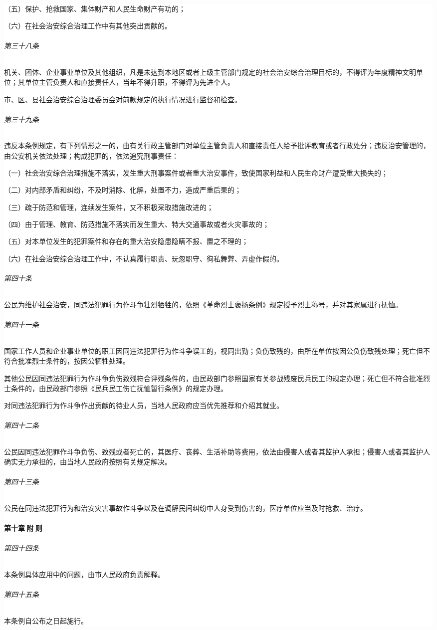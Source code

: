 （五）保护、抢救国家、集体财产和人民生命财产有功的；

（六）在社会治安综合治理工作中有其他突出贡献的。

###### 第三十八条

机关、团体、企业事业单位及其他组织，凡是未达到本地区或者上级主管部门规定的社会治安综合治理目标的，不得评为年度精神文明单位；其单位主管负责人和直接责任人，当年不得升职，不得评为先进个人。

市、区、县社会治安综合治理委员会对前款规定的执行情况进行监督和检查。

###### 第三十九条

违反本条例规定，有下列情形之一的，由有关行政主管部门对单位主管负责人和直接责任人给予批评教育或者行政处分；违反治安管理的，由公安机关依法处理；构成犯罪的，依法追究刑事责任：

（一）社会治安综合治理措施不落实，发生重大刑事案件或者重大治安事件，致使国家利益和人民生命财产遭受重大损失的；

（二）对内部矛盾和纠纷，不及时消除、化解，处置不力，造成严重后果的；

（三）疏于防范和管理，连续发生案件，又不积极采取措施改进的；

（四）由于管理、教育、防范措施不落实而发生重大、特大交通事故或者火灾事故的；

（五）对本单位发生的犯罪案件和存在的重大治安隐患隐瞒不报、置之不理的；

（六）在社会治安综合治理工作中，不认真履行职责、玩忽职守、徇私舞弊、弄虚作假的。

###### 第四十条

公民为维护社会治安，同违法犯罪行为作斗争壮烈牺牲的，依照《革命烈士褒扬条例》规定授予烈士称号，并对其家属进行抚恤。

###### 第四十一条

国家工作人员和企业事业单位的职工因同违法犯罪行为作斗争误工的，视同出勤；负伤致残的，由所在单位按因公负伤致残处理；死亡但不符合批准烈士条件的，按因公牺牲处理。

其他公民因同违法犯罪行为作斗争负伤致残符合评残条件的，由民政部门参照国家有关参战残废民兵民工的规定办理；死亡但不符合批准烈士条件的，由民政部门参照《民兵民工伤亡抚恤暂行条例》的规定办理。

对同违法犯罪行为作斗争作出贡献的待业人员，当地人民政府应当优先推荐和介绍其就业。

###### 第四十二条

公民因同违法犯罪作斗争负伤、致残或者死亡的，其医疗、丧葬、生活补助等费用，依法由侵害人或者其监护人承担；侵害人或者其监护人确实无力承担的，由当地人民政府按照有关规定解决。

###### 第四十三条

公民在同违法犯罪行为和治安灾害事故作斗争以及在调解民间纠纷中人身受到伤害的，医疗单位应当及时抢救、治疗。

#### 第十章 附 则

###### 第四十四条

本条例具体应用中的问题，由市人民政府负责解释。

###### 第四十五条

本条例自公布之日起施行。
